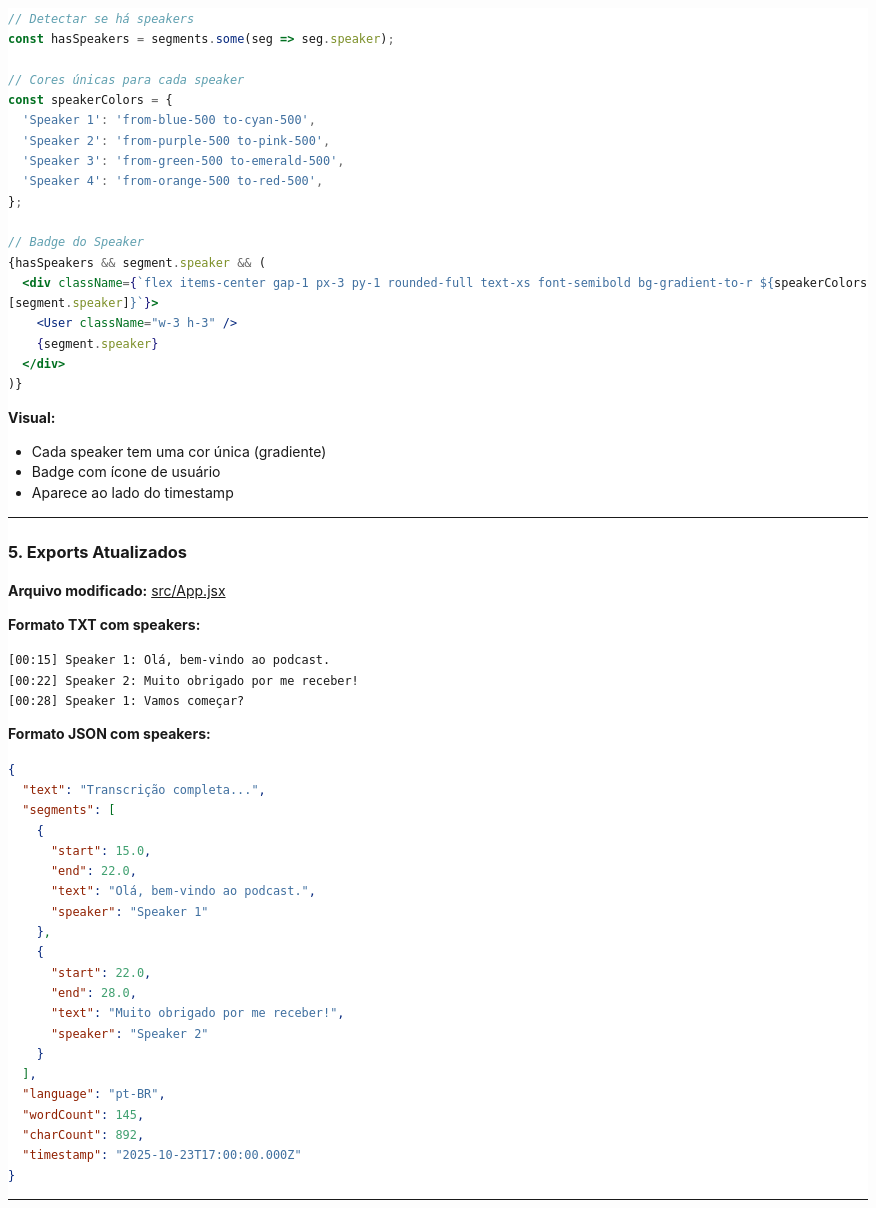 ```jsx
// Detectar se há speakers
const hasSpeakers = segments.some(seg => seg.speaker);

// Cores únicas para cada speaker
const speakerColors = {
  'Speaker 1': 'from-blue-500 to-cyan-500',
  'Speaker 2': 'from-purple-500 to-pink-500',
  'Speaker 3': 'from-green-500 to-emerald-500',
  'Speaker 4': 'from-orange-500 to-red-500',
};

// Badge do Speaker
{hasSpeakers && segment.speaker && (
  <div className={`flex items-center gap-1 px-3 py-1 rounded-full text-xs font-semibold bg-gradient-to-r ${speakerColors[segment.speaker]}`}>
    <User className="w-3 h-3" />
    {segment.speaker}
  </div>
)}
```

**Visual:**
- Cada speaker tem uma cor única (gradiente)
- Badge com ícone de usuário
- Aparece ao lado do timestamp

---

### 5. **Exports Atualizados**

**Arquivo modificado:** [src/App.jsx](src/App.jsx)

**Formato TXT com speakers:**
```
[00:15] Speaker 1: Olá, bem-vindo ao podcast.
[00:22] Speaker 2: Muito obrigado por me receber!
[00:28] Speaker 1: Vamos começar?
```

**Formato JSON com speakers:**
```json
{
  "text": "Transcrição completa...",
  "segments": [
    {
      "start": 15.0,
      "end": 22.0,
      "text": "Olá, bem-vindo ao podcast.",
      "speaker": "Speaker 1"
    },
    {
      "start": 22.0,
      "end": 28.0,
      "text": "Muito obrigado por me receber!",
      "speaker": "Speaker 2"
    }
  ],
  "language": "pt-BR",
  "wordCount": 145,
  "charCount": 892,
  "timestamp": "2025-10-23T17:00:00.000Z"
}
```

---